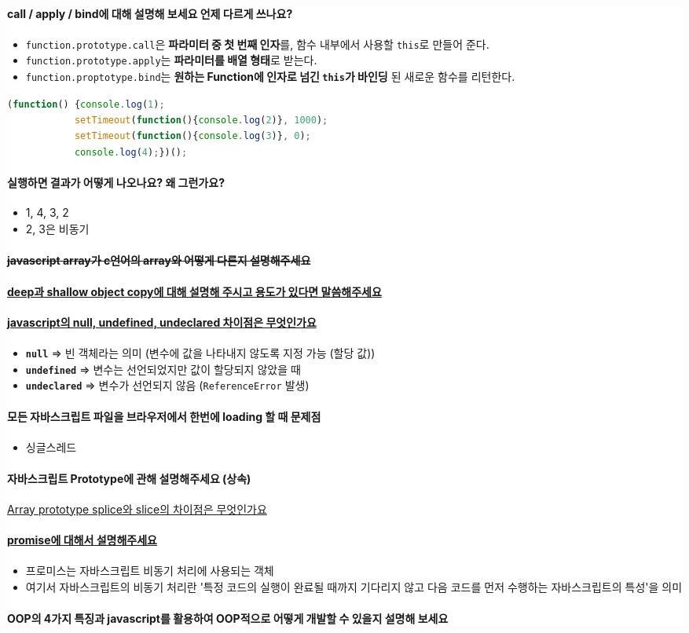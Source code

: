 

#### call / apply / bind에 대해 설명해 보세요 언제 다르게 쓰나요?

- `function.prototype.call`은 **파라미터 중 첫 번째 인자**를, 함수 내부에서 사용할 `this`로 만들어 준다.
- `function.prototype.apply`는 **파라미터를 배열 형태**로 받는다.
- `function.proptotype.bind`는 **원하는 Function에 인자로 넘긴 `this`가 바인딩** 된 새로운 함수를 리턴한다.



```js
(function() {console.log(1);
            setTimeout(function(){console.log(2)}, 1000);
            setTimeout(function(){console.log(3)}, 0);
            console.log(4);})(); 
```

#### 실행하면 결과가 어떻게 나오나요? 왜 그런가요?

- 1, 4, 3, 2
- 2, 3은 비동기



#### ~~javascript array가 c언어의 array와 어떻게 다른지 설명해주세요~~



#### <u>deep과 shallow object copy에 대해 설명해 주시고 용도가 있다면 말씀해주세요</u>



#### <u>javascript의 null, undefined, undeclared 차이점은 무엇인가요</u>

- **`null`** => 빈 객체라는 의미 (변수에 값을 나타내지 않도록 지정 가능 (할당 값))
- **`undefined`** => 변수는 선언되었지만 값이 할당되지 않았을 때
- **`undeclared`** => 변수가 선언되지 않음 (`ReferenceError` 발생)



#### 모든 자바스크립트 파일을 브라우저에서 한번에 loading 할 때 문제점

- 싱글스레드



#### 자바스크립트 Prototype에 관해 설명해주세요 (상속)



<u>Array prototype splice와 slice의 차이점은 무엇인가요</u>



#### <u>promise에 대해서 설명해주세요</u>

- 프로미스는 자바스크립트 비동기 처리에 사용되는 객체
- 여기서 자바스크립트의 비동기 처리란 '특정 코드의 실행이 완료될 때까지 기다리지 않고 다음 코드를 먼저 수행하는 자바스크립트의 특성'을 의미



#### OOP의 4가지 특징과 javascript를 활용하여 OOP적으로 어떻게 개발할 수 있을지 설명해 보세요

